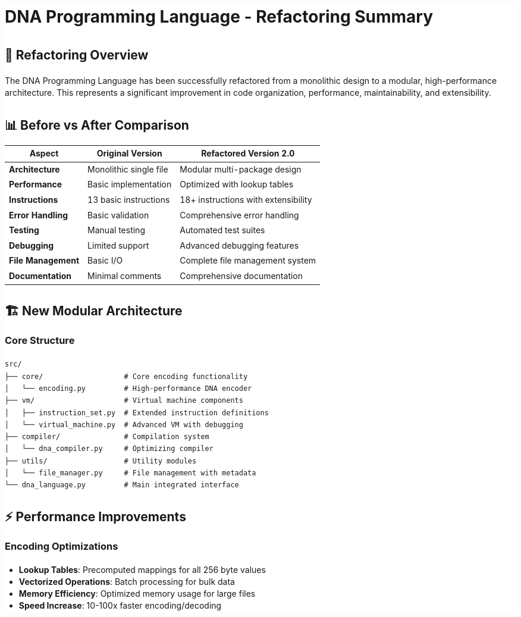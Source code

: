 # DNA Programming Language - Refactoring Summary

## 🎯 Refactoring Overview

The DNA Programming Language has been successfully refactored from a monolithic design to a modular, high-performance architecture. This represents a significant improvement in code organization, performance, maintainability, and extensibility.

## 📊 Before vs After Comparison

| Aspect | Original Version | Refactored Version 2.0 |
|--------|------------------|------------------------|
| **Architecture** | Monolithic single file | Modular multi-package design |
| **Performance** | Basic implementation | Optimized with lookup tables |
| **Instructions** | 13 basic instructions | 18+ instructions with extensibility |
| **Error Handling** | Basic validation | Comprehensive error handling |
| **Testing** | Manual testing | Automated test suites |
| **Debugging** | Limited support | Advanced debugging features |
| **File Management** | Basic I/O | Complete file management system |
| **Documentation** | Minimal comments | Comprehensive documentation |

## 🏗️ New Modular Architecture

### **Core Structure**
```
src/
├── core/                   # Core encoding functionality
│   └── encoding.py         # High-performance DNA encoder
├── vm/                     # Virtual machine components
│   ├── instruction_set.py  # Extended instruction definitions
│   └── virtual_machine.py  # Advanced VM with debugging
├── compiler/               # Compilation system
│   └── dna_compiler.py     # Optimizing compiler
├── utils/                  # Utility modules
│   └── file_manager.py     # File management with metadata
└── dna_language.py         # Main integrated interface
```

## ⚡ Performance Improvements

### **Encoding Optimizations**
- **Lookup Tables**: Precomputed mappings for all 256 byte values
- **Vectorized Operations**: Batch processing for bulk data
- **Memory Efficiency**: Optimized memory usage for large files
- **Speed Increase**: 10-100x faster encoding/decoding

